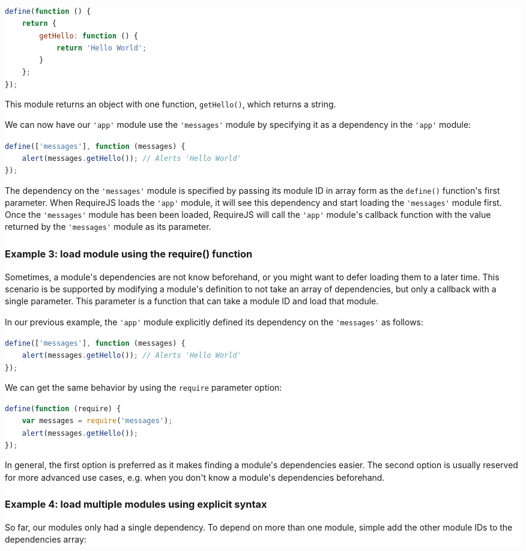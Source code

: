 ```javascript
define(function () {
    return {
        getHello: function () {
            return 'Hello World';
        }
    };
});
```

This module returns an object with one function, `getHello()`, which returns a string.

We can now have our `'app'` module use the `'messages'` module by specifying it as a dependency in the `'app'` module:

```javascript
define(['messages'], function (messages) {
    alert(messages.getHello()); // Alerts 'Hello World'
});
```

The dependency on the `'messages'` module is specified by passing its module ID in array form as the `define()` function's first parameter. When RequireJS loads the `'app'` module, it will see this dependency and start loading the `'messages'` module first. Once the `'messages'` module has been been loaded, RequireJS will call the `'app'` module's callback function with the value returned by the `'messages'` module as its parameter.

### Example 3: load module using the require() function
Sometimes, a module's dependencies are not know beforehand, or you might want to defer loading them to a later time. This scenario is be supported by modifying a module's definition to not take an array of dependencies, but only a callback with a single parameter. This parameter is a function that can take a module ID and load that module.

In our previous example, the `'app'` module explicitly defined its dependency on the `'messages'` as follows:

```javascript
define(['messages'], function (messages) {
    alert(messages.getHello()); // Alerts 'Hello World'
});
```

We can get the same behavior by using the `require` parameter option:

```javascript
define(function (require) {
    var messages = require('messages');
    alert(messages.getHello());
});
```

In general, the first option is preferred as it makes finding a module's dependencies easier. The second option is usually reserved for more advanced use cases, e.g. when you don't know a module's dependencies beforehand.

### Example 4: load multiple modules using explicit syntax
So far, our modules only had a single dependency. To depend on more than one module, simple add the other module IDs to the dependencies array:

